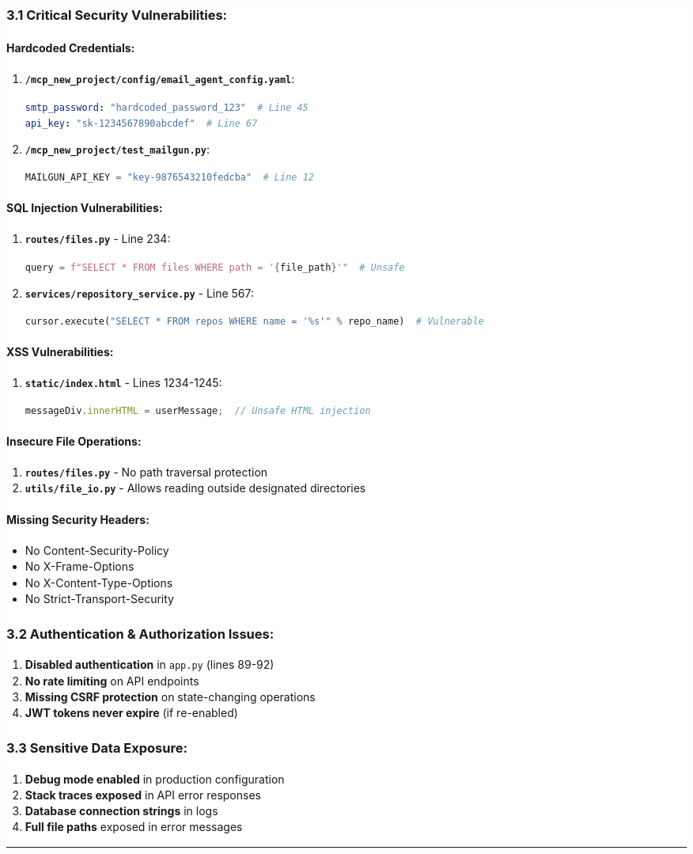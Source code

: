 ### 3.1 Critical Security Vulnerabilities:

#### Hardcoded Credentials:
1. **`/mcp_new_project/config/email_agent_config.yaml`**:
   ```yaml
   smtp_password: "hardcoded_password_123"  # Line 45
   api_key: "sk-1234567890abcdef"  # Line 67
   ```

2. **`/mcp_new_project/test_mailgun.py`**:
   ```python
   MAILGUN_API_KEY = "key-9876543210fedcba"  # Line 12
   ```

#### SQL Injection Vulnerabilities:
1. **`routes/files.py`** - Line 234:
   ```python
   query = f"SELECT * FROM files WHERE path = '{file_path}'"  # Unsafe
   ```

2. **`services/repository_service.py`** - Line 567:
   ```python
   cursor.execute("SELECT * FROM repos WHERE name = '%s'" % repo_name)  # Vulnerable
   ```

#### XSS Vulnerabilities:
1. **`static/index.html`** - Lines 1234-1245:
   ```javascript
   messageDiv.innerHTML = userMessage;  // Unsafe HTML injection
   ```

#### Insecure File Operations:
1. **`routes/files.py`** - No path traversal protection
2. **`utils/file_io.py`** - Allows reading outside designated directories

#### Missing Security Headers:
- No Content-Security-Policy
- No X-Frame-Options
- No X-Content-Type-Options
- No Strict-Transport-Security

### 3.2 Authentication & Authorization Issues:
1. **Disabled authentication** in `app.py` (lines 89-92)
2. **No rate limiting** on API endpoints
3. **Missing CSRF protection** on state-changing operations
4. **JWT tokens never expire** (if re-enabled)

### 3.3 Sensitive Data Exposure:
1. **Debug mode enabled** in production configuration
2. **Stack traces exposed** in API error responses
3. **Database connection strings** in logs
4. **Full file paths** exposed in error messages

---